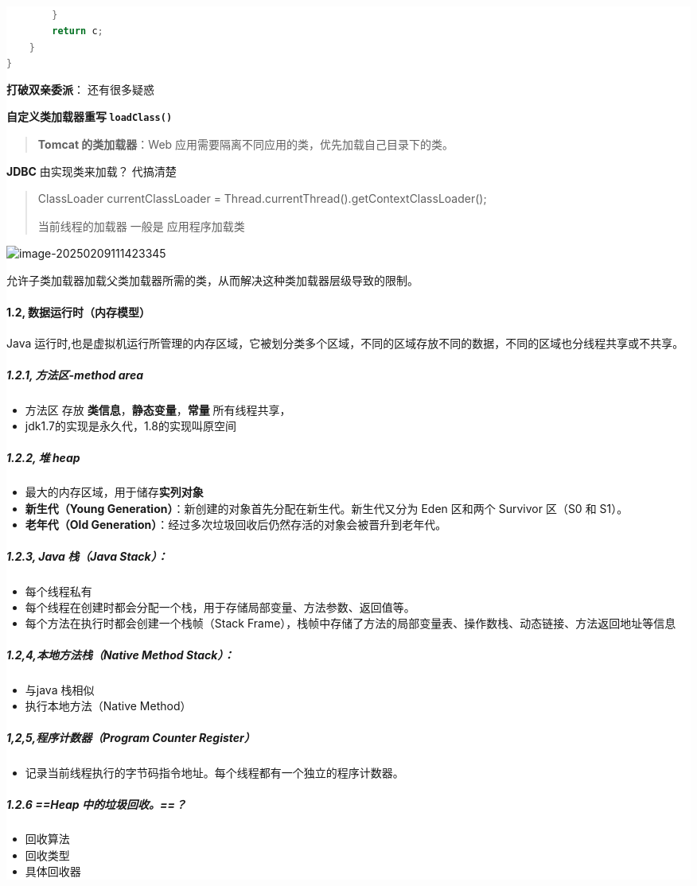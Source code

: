 ```java
        }
        return c;
    }
}
```

**打破双亲委派**： 还有很多疑惑

**自定义类加载器重写 `loadClass()`**

> **Tomcat 的类加载器**：Web 应用需要隔离不同应用的类，优先加载自己目录下的类。

**JDBC** 由实现类来加载？ 代搞清楚

> ClassLoader currentClassLoader = Thread.currentThread().getContextClassLoader();
>
> 当前线程的加载器 一般是 应用程序加载类

![image-20250209111423345](/Users/eric/Desktop/笔记/复习日记/img/image-20250209111423345.png)

允许子类加载器加载父类加载器所需的类，从而解决这种类加载器层级导致的限制。



#### 1.2, 数据运行时（内存模型）

Java 运行时,也是虚拟机运行所管理的内存区域，它被划分类多个区域，不同的区域存放不同的数据，不同的区域也分线程共享或不共享。

##### 1.2.1, 方法区-method area

- 方法区 存放 **类信息**，**静态变量**，**常量** 所有线程共享，
- jdk1.7的实现是永久代，1.8的实现叫原空间

##### 1.2.2, 堆 heap

- 最大的内存区域，用于储存**实列对象**
- **新生代（Young Generation）**：新创建的对象首先分配在新生代。新生代又分为 Eden 区和两个 Survivor 区（S0 和 S1）。
- **老年代（Old Generation）**：经过多次垃圾回收后仍然存活的对象会被晋升到老年代。

##### 1.2.3, **Java 栈（Java Stack）**：

- 每个线程私有
- 每个线程在创建时都会分配一个栈，用于存储局部变量、方法参数、返回值等。
- 每个方法在执行时都会创建一个栈帧（Stack Frame），栈帧中存储了方法的局部变量表、操作数栈、动态链接、方法返回地址等信息

##### 1.2,4,**本地方法栈（Native Method Stack）**：

- 与java 栈相似
- 执行本地方法（Native Method）

##### 1,2,5,**程序计数器（Program Counter Register）**

- 记录当前线程执行的字节码指令地址。每个线程都有一个独立的程序计数器。



##### 1.2.6 ==Heap 中的垃圾回收。==？

-  回收算法
- 回收类型
- 具体回收器
